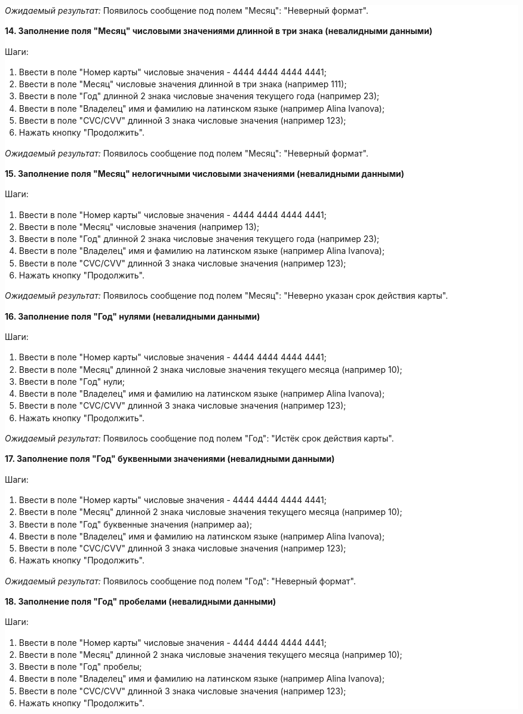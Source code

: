 *Ожидаемый результат:* Появилось сообщение под полем "Месяц": "Неверный формат".

**14. Заполнение поля "Месяц" числовыми значениями длинной в три знака (невалидными данными)**

Шаги:
1. Ввести в поле "Номер карты" числовые значения - 4444 4444 4444 4441;
1. Ввести в поле "Месяц" числовые значения длинной в три знака (например 111);
1. Ввести в поле "Год" длинной 2 знака числовые значения текущего года (например 23);
1. Ввести в поле "Владелец" имя и фамилию на латинском языке (например Alina Ivanova);
1. Ввести в поле "CVC/CVV" длинной 3 знака числовые значения (например 123);
1. Нажать кнопку "Продолжить".

*Ожидаемый результат:* Появилось сообщение под полем "Месяц": "Неверный формат".

**15. Заполнение поля "Месяц" нелогичными числовыми значениями (невалидными данными)**

Шаги:
1. Ввести в поле "Номер карты" числовые значения - 4444 4444 4444 4441;
1. Ввести в поле "Месяц" числовые значения (например 13);
1. Ввести в поле "Год" длинной 2 знака числовые значения текущего года (например 23);
1. Ввести в поле "Владелец" имя и фамилию на латинском языке (например Alina Ivanova);
1. Ввести в поле "CVC/CVV" длинной 3 знака числовые значения (например 123);
1. Нажать кнопку "Продолжить".

*Ожидаемый результат:* Появилось сообщение под полем "Месяц": "Неверно указан срок действия карты".

**16. Заполнение поля "Год" нулями (невалидными данными)**

Шаги:
1. Ввести в поле "Номер карты" числовые значения - 4444 4444 4444 4441;
1. Ввести в поле "Месяц" длинной 2 знака числовые значения текущего месяца (например 10);
1. Ввести в поле "Год" нули;
1. Ввести в поле "Владелец" имя и фамилию на латинском языке (например Alina Ivanova);
1. Ввести в поле "CVC/CVV" длинной 3 знака числовые значения (например 123);
1. Нажать кнопку "Продолжить".

*Ожидаемый результат:* Появилось сообщение под полем "Год": "Истёк срок действия карты".

**17. Заполнение поля "Год" буквенными значениями (невалидными данными)**

Шаги:
1. Ввести в поле "Номер карты" числовые значения - 4444 4444 4444 4441;
1. Ввести в поле "Месяц" длинной 2 знака числовые значения текущего месяца (например 10);
1. Ввести в поле "Год" буквенные значения (например аа);
1. Ввести в поле "Владелец" имя и фамилию на латинском языке (например Alina Ivanova);
1. Ввести в поле "CVC/CVV" длинной 3 знака числовые значения (например 123);
1. Нажать кнопку "Продолжить".

*Ожидаемый результат:* Появилось сообщение под полем "Год": "Неверный формат".

**18. Заполнение поля "Год" пробелами (невалидными данными)**

Шаги:
1. Ввести в поле "Номер карты" числовые значения - 4444 4444 4444 4441;
1. Ввести в поле "Месяц" длинной 2 знака числовые значения текущего месяца (например 10);
1. Ввести в поле "Год" пробелы;
1. Ввести в поле "Владелец" имя и фамилию на латинском языке (например Alina Ivanova);
1. Ввести в поле "CVC/CVV" длинной 3 знака числовые значения (например 123);
1. Нажать кнопку "Продолжить".
